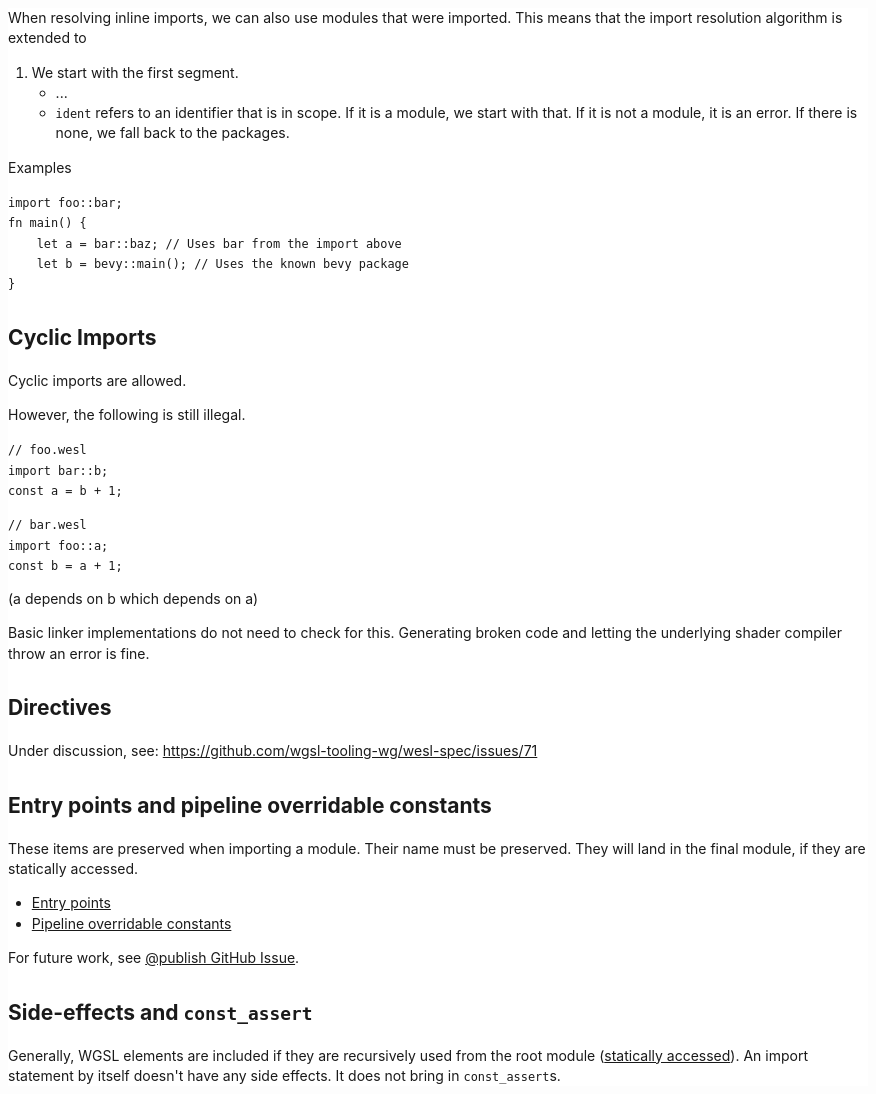 When resolving inline imports, we can also use modules that were imported. This means that the import resolution algorithm is extended to
1. We start with the first segment.
    * ...
    * `ident` refers to an identifier that is in scope. If it is a module, we start with that. If it is not a module, it is an error. If there is none, we fall back to the packages.

Examples

```wesl
import foo::bar;
fn main() {
    let a = bar::baz; // Uses bar from the import above
    let b = bevy::main(); // Uses the known bevy package
}
```

## Cyclic Imports
Cyclic imports are allowed.

However, the following is still illegal.

```wesl
// foo.wesl
import bar::b;
const a = b + 1;
```

```wesl
// bar.wesl
import foo::a;
const b = a + 1;
```

(a depends on b which depends on a)

Basic linker implementations do not need to check for this. Generating broken code and letting the underlying shader compiler throw an error is fine.

## Directives
Under discussion, see: <https://github.com/wgsl-tooling-wg/wesl-spec/issues/71>

## Entry points and pipeline overridable constants
These items are preserved when importing a module. Their name must be preserved.
They will land in the final module, if they are statically accessed.

* [Entry points](https://www.w3.org/TR/WGSL/#entry-points)
* [Pipeline overridable constants](https://www.w3.org/TR/WGSL/#override-decls)

For future work, see [@publish GitHub Issue](https://github.com/wgsl-tooling-wg/wesl-spec/issues/65).

## Side-effects and `const_assert`
Generally, WGSL elements are included if they are recursively used from the root module ([statically accessed](https://www.w3.org/TR/WGSL/#statically-accessed)).
An import statement by itself doesn't have any side effects. It does not bring in `const_assert`s.
